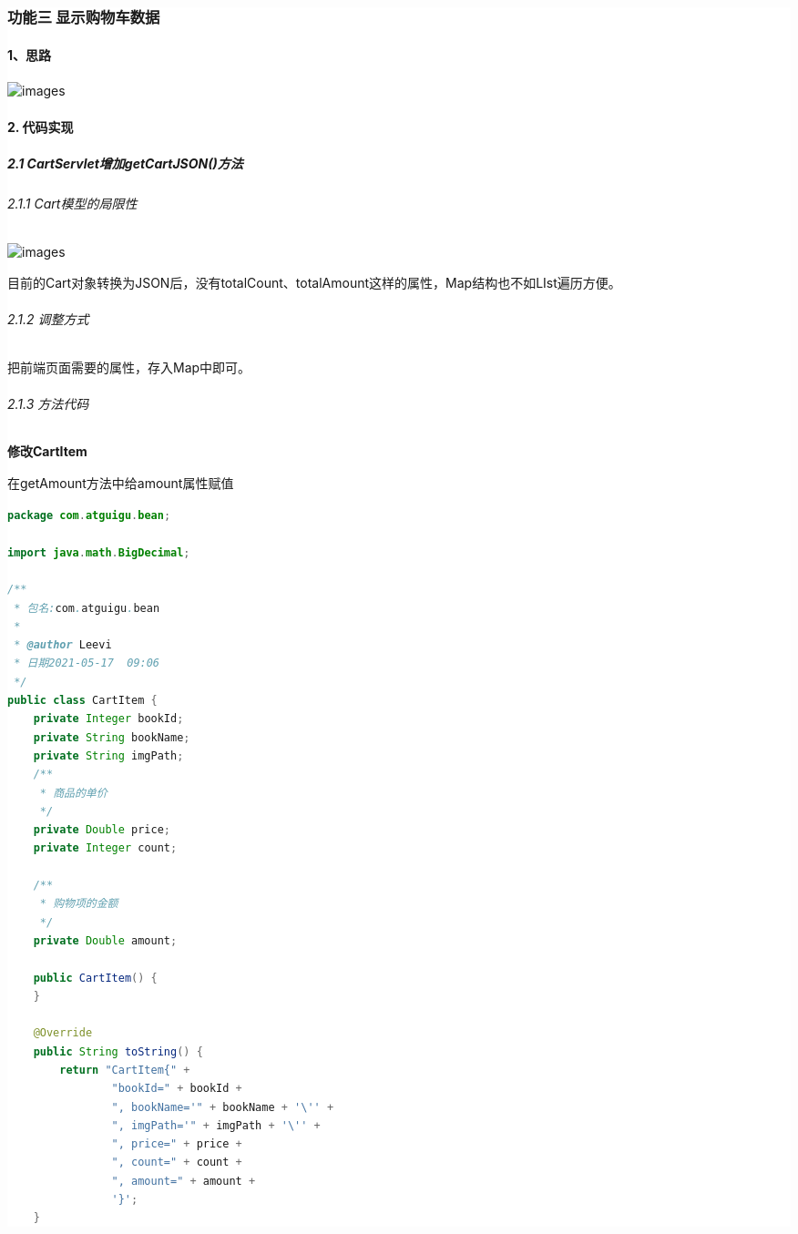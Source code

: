 ### 功能三 显示购物车数据

#### 1、思路

![images](images/img020.png)

#### 2. 代码实现

##### 2.1 CartServlet增加getCartJSON()方法

###### 2.1.1 Cart模型的局限性

![images](images/img021.png)

目前的Cart对象转换为JSON后，没有totalCount、totalAmount这样的属性，Map结构也不如LIst遍历方便。

###### 2.1.2 调整方式

把前端页面需要的属性，存入Map中即可。

###### 2.1.3 方法代码

**修改CartItem**

在getAmount方法中给amount属性赋值

```java
package com.atguigu.bean;

import java.math.BigDecimal;

/**
 * 包名:com.atguigu.bean
 *
 * @author Leevi
 * 日期2021-05-17  09:06
 */
public class CartItem {
    private Integer bookId;
    private String bookName;
    private String imgPath;
    /**
     * 商品的单价
     */
    private Double price;
    private Integer count;

    /**
     * 购物项的金额
     */
    private Double amount;

    public CartItem() {
    }

    @Override
    public String toString() {
        return "CartItem{" +
                "bookId=" + bookId +
                ", bookName='" + bookName + '\'' +
                ", imgPath='" + imgPath + '\'' +
                ", price=" + price +
                ", count=" + count +
                ", amount=" + amount +
                '}';
    }
```